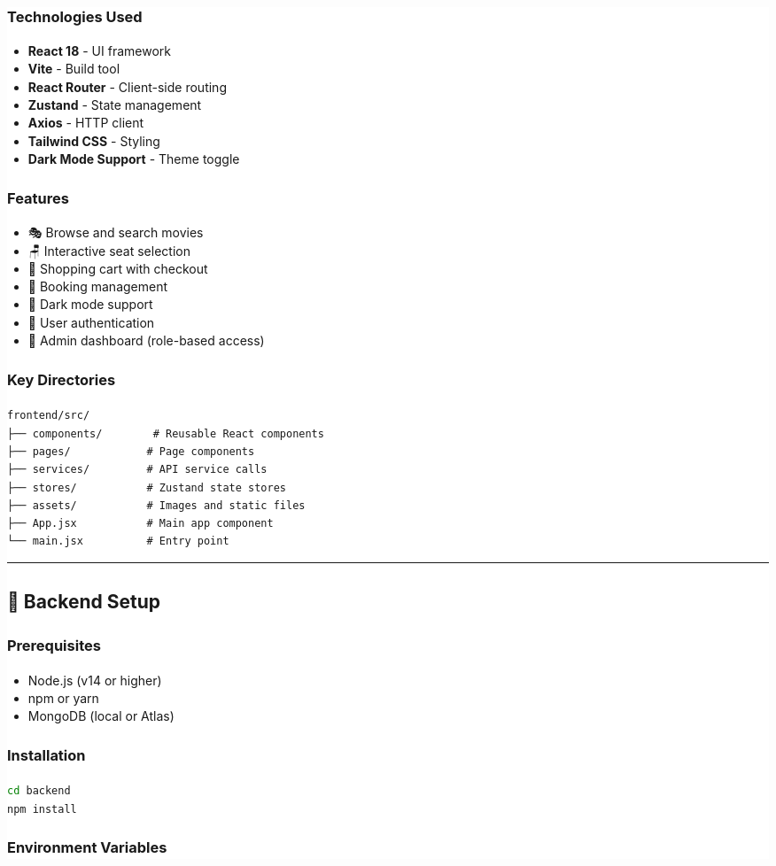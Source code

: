 ### Technologies Used

- **React 18** - UI framework
- **Vite** - Build tool
- **React Router** - Client-side routing
- **Zustand** - State management
- **Axios** - HTTP client
- **Tailwind CSS** - Styling
- **Dark Mode Support** - Theme toggle

### Features

- 🎭 Browse and search movies
- 🪑 Interactive seat selection
- 🛒 Shopping cart with checkout
- 📝 Booking management
- 🌙 Dark mode support
- 👤 User authentication
- 🔐 Admin dashboard (role-based access)

### Key Directories

```
frontend/src/
├── components/        # Reusable React components
├── pages/            # Page components
├── services/         # API service calls
├── stores/           # Zustand state stores
├── assets/           # Images and static files
├── App.jsx           # Main app component
└── main.jsx          # Entry point
```

---

## 🚀 Backend Setup

### Prerequisites

- Node.js (v14 or higher)
- npm or yarn
- MongoDB (local or Atlas)

### Installation

```bash
cd backend
npm install
```

### Environment Variables
